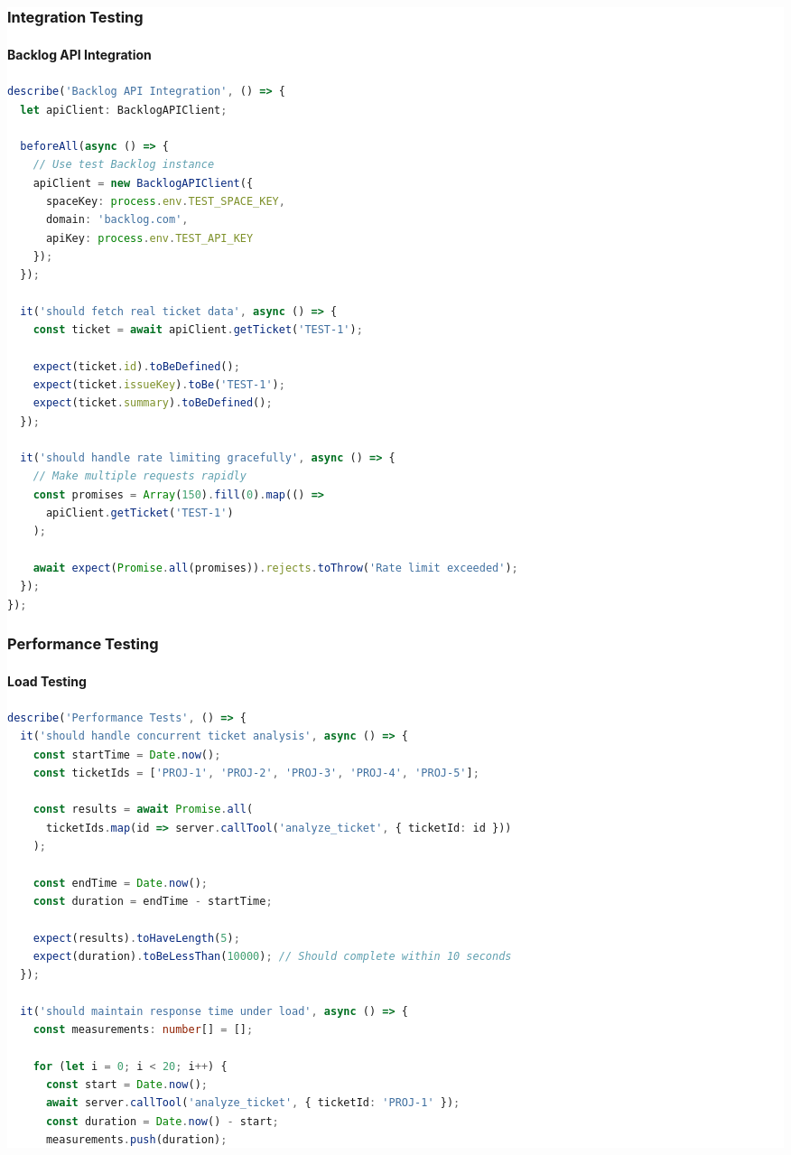 ### Integration Testing

#### **Backlog API Integration**
```typescript
describe('Backlog API Integration', () => {
  let apiClient: BacklogAPIClient;

  beforeAll(async () => {
    // Use test Backlog instance
    apiClient = new BacklogAPIClient({
      spaceKey: process.env.TEST_SPACE_KEY,
      domain: 'backlog.com',
      apiKey: process.env.TEST_API_KEY
    });
  });

  it('should fetch real ticket data', async () => {
    const ticket = await apiClient.getTicket('TEST-1');

    expect(ticket.id).toBeDefined();
    expect(ticket.issueKey).toBe('TEST-1');
    expect(ticket.summary).toBeDefined();
  });

  it('should handle rate limiting gracefully', async () => {
    // Make multiple requests rapidly
    const promises = Array(150).fill(0).map(() =>
      apiClient.getTicket('TEST-1')
    );

    await expect(Promise.all(promises)).rejects.toThrow('Rate limit exceeded');
  });
});
```

### Performance Testing

#### **Load Testing**
```typescript
describe('Performance Tests', () => {
  it('should handle concurrent ticket analysis', async () => {
    const startTime = Date.now();
    const ticketIds = ['PROJ-1', 'PROJ-2', 'PROJ-3', 'PROJ-4', 'PROJ-5'];

    const results = await Promise.all(
      ticketIds.map(id => server.callTool('analyze_ticket', { ticketId: id }))
    );

    const endTime = Date.now();
    const duration = endTime - startTime;

    expect(results).toHaveLength(5);
    expect(duration).toBeLessThan(10000); // Should complete within 10 seconds
  });

  it('should maintain response time under load', async () => {
    const measurements: number[] = [];

    for (let i = 0; i < 20; i++) {
      const start = Date.now();
      await server.callTool('analyze_ticket', { ticketId: 'PROJ-1' });
      const duration = Date.now() - start;
      measurements.push(duration);
```